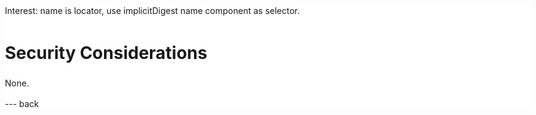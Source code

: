 Interest: name is locator, use implicitDigest name component as selector.

# Security Considerations

None.

--- back
